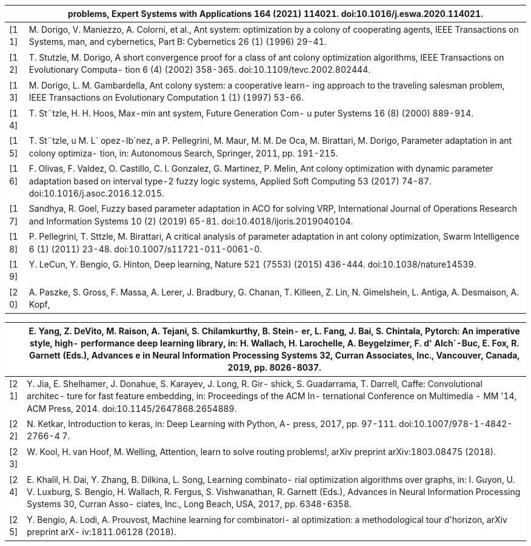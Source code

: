 |      | problems, Expert Systems with Applications 164 (2021) 114021. doi:10.1016/j.eswa.2020.114021.                                                                                                                                                             |
|------|-----------------------------------------------------------------------------------------------------------------------------------------------------------------------------------------------------------------------------------------------------------|
| [11] | M. Dorigo, V. Maniezzo, A. Colorni, et al., Ant system: optimization by a colony of cooperating agents, IEEE Transactions on Systems, man, and cybernetics, Part B: Cybernetics 26 (1) (1996) 29-41.                                                      |
| [12] | T. Stutzle, M. Dorigo, A short convergence proof for a class of ant colony optimization algorithms, IEEE Transactions on Evolutionary Computa- tion 6 (4) (2002) 358-365. doi:10.1109/tevc.2002.802444.                                                   |
| [13] | M. Dorigo, L. M. Gambardella, Ant colony system: a cooperative learn- ing approach to the traveling salesman problem, IEEE Transactions on Evolutionary Computation 1 (1) (1997) 53-66.                                                                   |
| [14] | T. St¨tzle, H. H. Hoos, Max-min ant system, Future Generation Com- u puter Systems 16 (8) (2000) 889-914.                                                                                                                                                 |
| [15] | T. St¨tzle, u M. L´ opez-Ib´nez, a P. Pellegrini, M. Maur, M. M. De Oca, M. Birattari, M. Dorigo, Parameter adaptation in ant colony optimiza- tion, in: Autonomous Search, Springer, 2011, pp. 191-215.                                                  |
| [16] | F. Olivas, F. Valdez, O. Castillo, C. I. Gonzalez, G. Martinez, P. Melin, Ant colony optimization with dynamic parameter adaptation based on interval type-2 fuzzy logic systems, Applied Soft Computing 53 (2017) 74-87. doi:10.1016/j.asoc.2016.12.015. |
| [17] | Sandhya, R. Goel, Fuzzy based parameter adaptation in ACO for solving VRP, International Journal of Operations Research and Information Systems 10 (2) (2019) 65-81. doi:10.4018/ijoris.2019040104.                                                       |
| [18] | P. Pellegrini, T. Sttzle, M. Birattari, A critical analysis of parameter adaptation in ant colony optimization, Swarm Intelligence 6 (1) (2011) 23-48. doi:10.1007/s11721-011-0061-0.                                                                     |
| [19] | Y. LeCun, Y. Bengio, G. Hinton, Deep learning, Nature 521 (7553) (2015) 436-444. doi:10.1038/nature14539.                                                                                                                                                 |
| [20] | A. Paszke, S. Gross, F. Massa, A. Lerer, J. Bradbury, G. Chanan, T. Killeen, Z. Lin, N. Gimelshein, L. Antiga, A. Desmaison, A. Kopf,                                                                                                                     |

|      | E. Yang, Z. DeVito, M. Raison, A. Tejani, S. Chilamkurthy, B. Stein- er, L. Fang, J. Bai, S. Chintala, Pytorch: An imperative style, high- performance deep learning library, in: H. Wallach, H. Larochelle, A. Beygelzimer, F. d' Alch´-Buc, E. Fox, R. Garnett (Eds.), Advances e in Neural Information Processing Systems 32, Curran Associates, Inc., Vancouver, Canada, 2019, pp. 8026-8037.   |
|------|-----------------------------------------------------------------------------------------------------------------------------------------------------------------------------------------------------------------------------------------------------------------------------------------------------------------------------------------------------------------------------------------------------|
| [21] | Y. Jia, E. Shelhamer, J. Donahue, S. Karayev, J. Long, R. Gir- shick, S. Guadarrama, T. Darrell, Caffe: Convolutional architec- ture for fast feature embedding, in: Proceedings of the ACM In- ternational Conference on Multimedia - MM '14, ACM Press, 2014. doi:10.1145/2647868.2654889.                                                                                                        |
| [22] | N. Ketkar, Introduction to keras, in: Deep Learning with Python, A- press, 2017, pp. 97-111. doi:10.1007/978-1-4842-2766-4 7.                                                                                                                                                                                                                                                                       |
| [23] | W. Kool, H. van Hoof, M. Welling, Attention, learn to solve routing problems!, arXiv preprint arXiv:1803.08475 (2018).                                                                                                                                                                                                                                                                              |
| [24] | E. Khalil, H. Dai, Y. Zhang, B. Dilkina, L. Song, Learning combinato- rial optimization algorithms over graphs, in: I. Guyon, U. V. Luxburg, S. Bengio, H. Wallach, R. Fergus, S. Vishwanathan, R. Garnett (Eds.), Advances in Neural Information Processing Systems 30, Curran Asso- ciates, Inc., Long Beach, USA, 2017, pp. 6348-6358.                                                           |
| [25] | Y. Bengio, A. Lodi, A. Prouvost, Machine learning for combinatori- al optimization: a methodological tour d'horizon, arXiv preprint arX- iv:1811.06128 (2018).                                                                                                                                                                                                                                      |